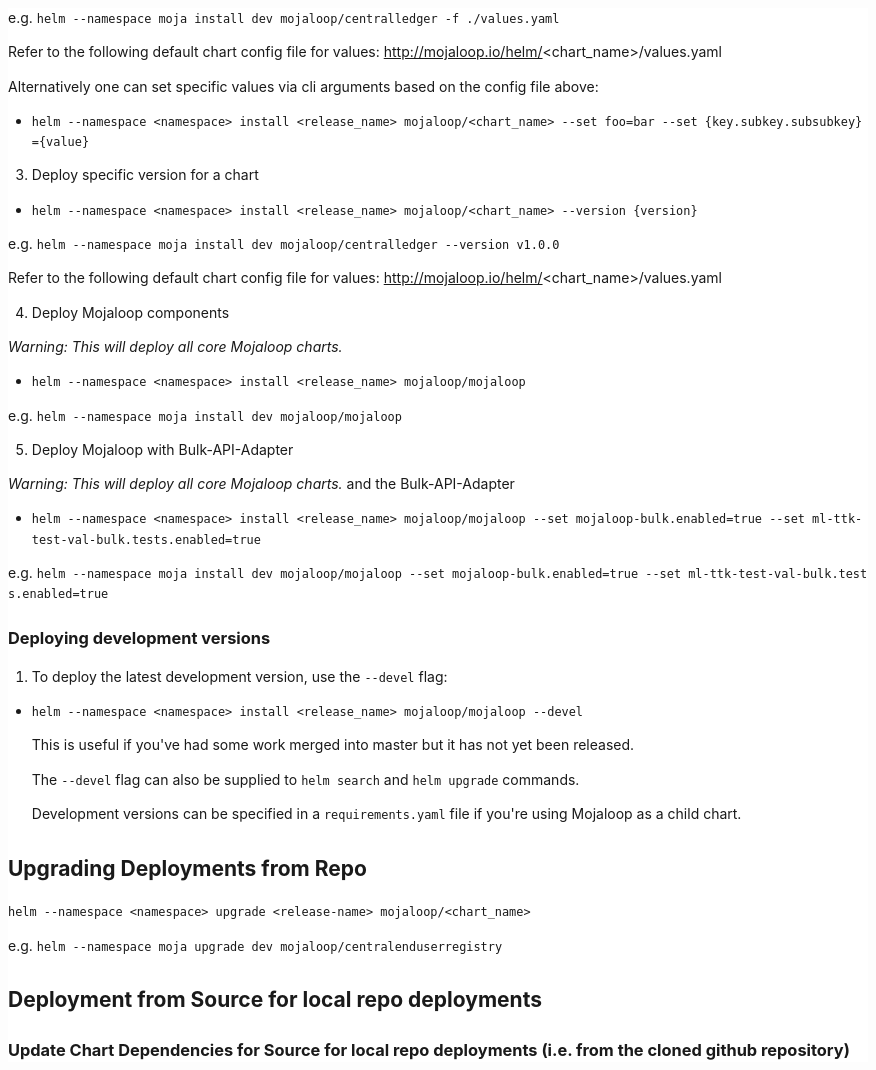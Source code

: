 e.g. `helm --namespace moja install dev mojaloop/centralledger -f ./values.yaml`

Refer to the following default chart config file for values: http://mojaloop.io/helm/<chart_name>/values.yaml

Alternatively one can set specific values via cli arguments based on the config file above:
- `helm --namespace <namespace> install <release_name> mojaloop/<chart_name> --set foo=bar --set {key.subkey.subsubkey}={value}`

3. Deploy specific version for a chart

- `helm --namespace <namespace> install <release_name> mojaloop/<chart_name> --version {version}`

e.g. `helm --namespace moja install dev mojaloop/centralledger --version v1.0.0`

Refer to the following default chart config file for values: http://mojaloop.io/helm/<chart_name>/values.yaml

4. Deploy Mojaloop components

*Warning: This will deploy all core Mojaloop charts.*

- `helm --namespace <namespace> install <release_name> mojaloop/mojaloop`

e.g. `helm --namespace moja install dev mojaloop/mojaloop`

5. Deploy Mojaloop with Bulk-API-Adapter

*Warning: This will deploy all core Mojaloop charts.* and the Bulk-API-Adapter

- `helm --namespace <namespace> install <release_name> mojaloop/mojaloop --set mojaloop-bulk.enabled=true --set ml-ttk-test-val-bulk.tests.enabled=true `

e.g. `helm --namespace moja install dev mojaloop/mojaloop --set mojaloop-bulk.enabled=true --set ml-ttk-test-val-bulk.tests.enabled=true `

### Deploying development versions

1. To deploy the latest development version, use the `--devel` flag:

- `helm --namespace <namespace> install <release_name> mojaloop/mojaloop --devel`

    This is useful if you've had some work merged into master but it has not yet been released.

    The `--devel` flag can also be supplied to `helm search` and `helm upgrade` commands.

    Development versions can be specified in a `requirements.yaml` file if you're using Mojaloop as a child chart.

## Upgrading Deployments from Repo

`helm --namespace <namespace> upgrade <release-name> mojaloop/<chart_name>`

e.g. `helm --namespace moja upgrade dev mojaloop/centralenduserregistry`


## Deployment from Source for local repo deployments

### Update Chart Dependencies for Source for local repo deployments (i.e. from the cloned github repository)
